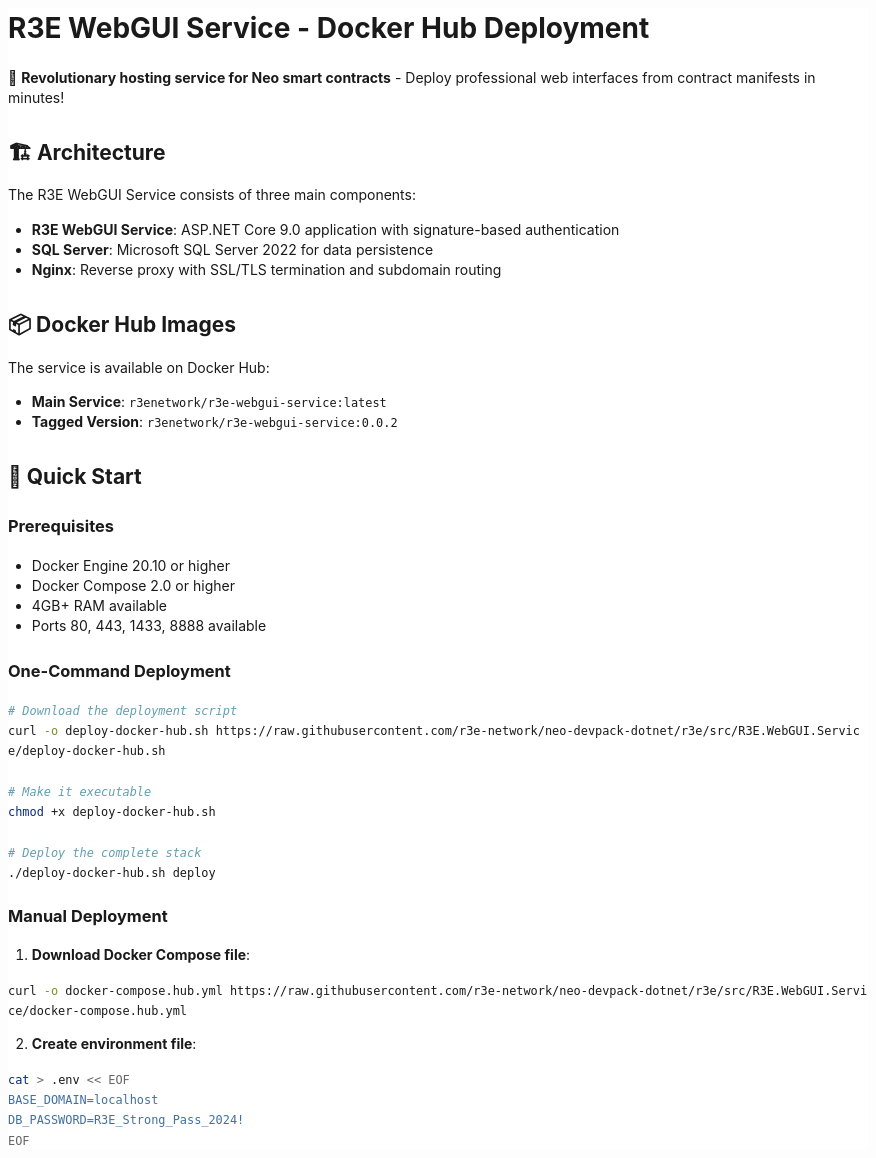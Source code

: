# R3E WebGUI Service - Docker Hub Deployment

🚀 **Revolutionary hosting service for Neo smart contracts** - Deploy professional web interfaces from contract manifests in minutes!

## 🏗️ Architecture

The R3E WebGUI Service consists of three main components:

- **R3E WebGUI Service**: ASP.NET Core 9.0 application with signature-based authentication
- **SQL Server**: Microsoft SQL Server 2022 for data persistence  
- **Nginx**: Reverse proxy with SSL/TLS termination and subdomain routing

## 📦 Docker Hub Images

The service is available on Docker Hub:

- **Main Service**: `r3enetwork/r3e-webgui-service:latest`
- **Tagged Version**: `r3enetwork/r3e-webgui-service:0.0.2`

## 🚀 Quick Start

### Prerequisites

- Docker Engine 20.10 or higher
- Docker Compose 2.0 or higher
- 4GB+ RAM available
- Ports 80, 443, 1433, 8888 available

### One-Command Deployment

```bash
# Download the deployment script
curl -o deploy-docker-hub.sh https://raw.githubusercontent.com/r3e-network/neo-devpack-dotnet/r3e/src/R3E.WebGUI.Service/deploy-docker-hub.sh

# Make it executable
chmod +x deploy-docker-hub.sh

# Deploy the complete stack
./deploy-docker-hub.sh deploy
```

### Manual Deployment

1. **Download Docker Compose file**:
```bash
curl -o docker-compose.hub.yml https://raw.githubusercontent.com/r3e-network/neo-devpack-dotnet/r3e/src/R3E.WebGUI.Service/docker-compose.hub.yml
```

2. **Create environment file**:
```bash
cat > .env << EOF
BASE_DOMAIN=localhost
DB_PASSWORD=R3E_Strong_Pass_2024!
EOF
```
